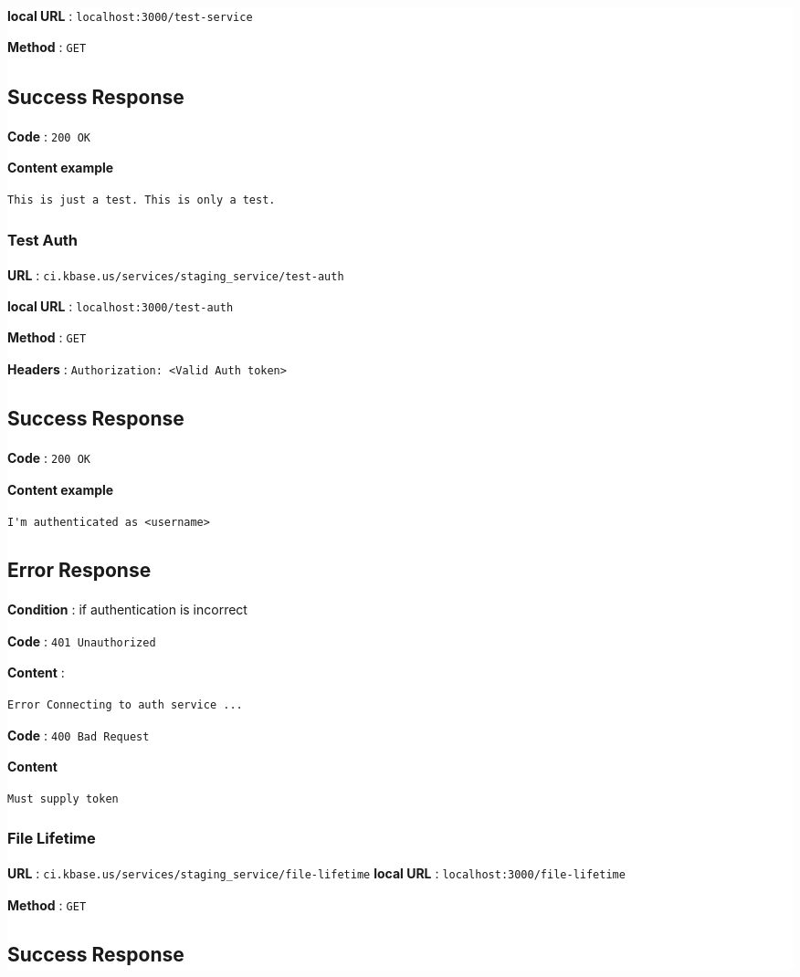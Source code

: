 **local URL** : `localhost:3000/test-service`

**Method** : `GET`

## Success Response

**Code** : `200 OK`

**Content example**

```
This is just a test. This is only a test.
```
### Test Auth

**URL** : `ci.kbase.us/services/staging_service/test-auth`

**local URL** : `localhost:3000/test-auth`

**Method** : `GET`

**Headers** : `Authorization: <Valid Auth token>`

## Success Response

**Code** : `200 OK`

**Content example**

```
I'm authenticated as <username>
```

## Error Response

**Condition** : if authentication is incorrect

**Code** : `401 Unauthorized`

**Content** :
```
Error Connecting to auth service ...
```
**Code** : `400 Bad Request`

**Content**
```
Must supply token
```

### File Lifetime
**URL** : `ci.kbase.us/services/staging_service/file-lifetime`
**local URL** : `localhost:3000/file-lifetime`

**Method** : `GET`

## Success Response

